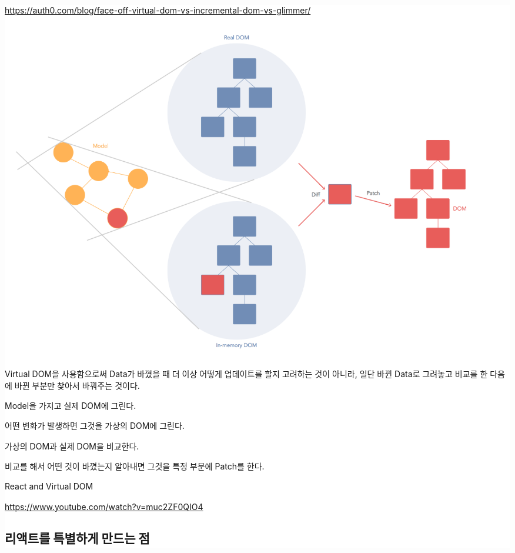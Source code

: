 

https://auth0.com/blog/face-off-virtual-dom-vs-incremental-dom-vs-glimmer/

![image-20200217193553106](images/image-20200217193553106.png)

Virtual DOM을 사용함으로써 Data가 바꼈을 때 더 이상 어떻게 업데이트를 할지 고려하는 것이 아니라, 일단 바뀐 Data로 그려놓고 비교를 한 다음에 바뀐 부분만 찾아서 바꿔주는 것이다.



Model을 가지고 실제 DOM에 그린다.

어떤 변화가 발생하면 그것을 가상의 DOM에 그린다.

가상의 DOM과 실제 DOM을 비교한다.

비교를 해서 어떤 것이 바꼈는지 알아내면 그것을 특정 부분에 Patch를 한다.



React and Virtual DOM

https://www.youtube.com/watch?v=muc2ZF0QIO4





## 리액트를 특별하게 만드는 점
